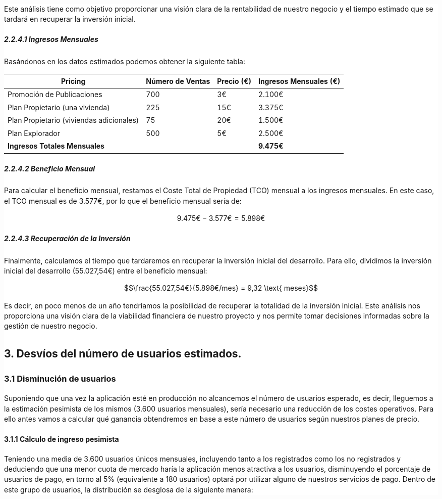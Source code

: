 Este análisis tiene como objetivo proporcionar una visión clara de la rentabilidad de nuestro negocio y el tiempo estimado que se tardará en recuperar la inversión inicial.

##### 2.2.4.1 Ingresos Mensuales

Basándonos en los datos estimados podemos obtener la siguiente tabla:

| Pricing                   | Número de Ventas | Precio (€) | Ingresos Mensuales (€) |
|---------------------------|------------------|------------|-------------------------|
| Promoción de Publicaciones| 700              | 3€         | 2.100€                   |
| Plan Propietario (una vivienda) | 225       | 15€        | 3.375€                   |
| Plan Propietario (viviendas adicionales) | 75 | 20€  | 1.500€                    |
| Plan Explorador           | 500              | 5€         | 2.500€                    |
| **Ingresos Totales Mensuales**   |                |            | **9.475€**               |

##### 2.2.4.2 Beneficio Mensual

Para calcular el beneficio mensual, restamos el Coste Total de Propiedad (TCO) mensual a los ingresos mensuales. En este caso, el TCO mensual es de 3.577€, por lo que el beneficio mensual sería de:

```math
9.475€ - 3.577€ = 5.898€
```

##### 2.2.4.3 Recuperación de la Inversión

Finalmente, calculamos el tiempo que tardaremos en recuperar la inversión inicial del desarrollo. Para ello, dividimos la inversión inicial del desarrollo (55.027,54€) entre el beneficio mensual:

```math
\frac{55.027,54€}{5.898€/mes} = 9,32 \text{ meses}
```

Es decir, en poco menos de un año tendríamos la posibilidad de recuperar la totalidad de la inversión inicial. Este análisis nos proporciona una visión clara de la viabilidad financiera de nuestro proyecto y nos permite tomar decisiones informadas sobre la gestión de nuestro negocio.

## 3. Desvíos del número de usuarios estimados.

### 3.1 Disminución de usuarios

Suponiendo que una vez la aplicación esté en producción no alcancemos el número de usuarios esperado, es decir, lleguemos a la estimación pesimista de los mismos (3.600 usuarios mensuales), sería necesario una reducción de los costes operativos. Para ello antes vamos a calcular qué ganancia obtendremos en base a este número de usuarios según nuestros planes de precio.

#### 3.1.1 Cálculo de ingreso pesimista

Teniendo una media de 3.600 usuarios únicos mensuales, incluyendo tanto a los registrados como los no registrados y deduciendo que una menor cuota de mercado haría la aplicación menos atractiva a los usuarios, disminuyendo el porcentaje de usuarios de pago, en torno al 5% (equivalente a 180 usuarios) optará por utilizar alguno de nuestros servicios de pago. Dentro de este grupo de usuarios, la distribución se desglosa de la siguiente manera:
